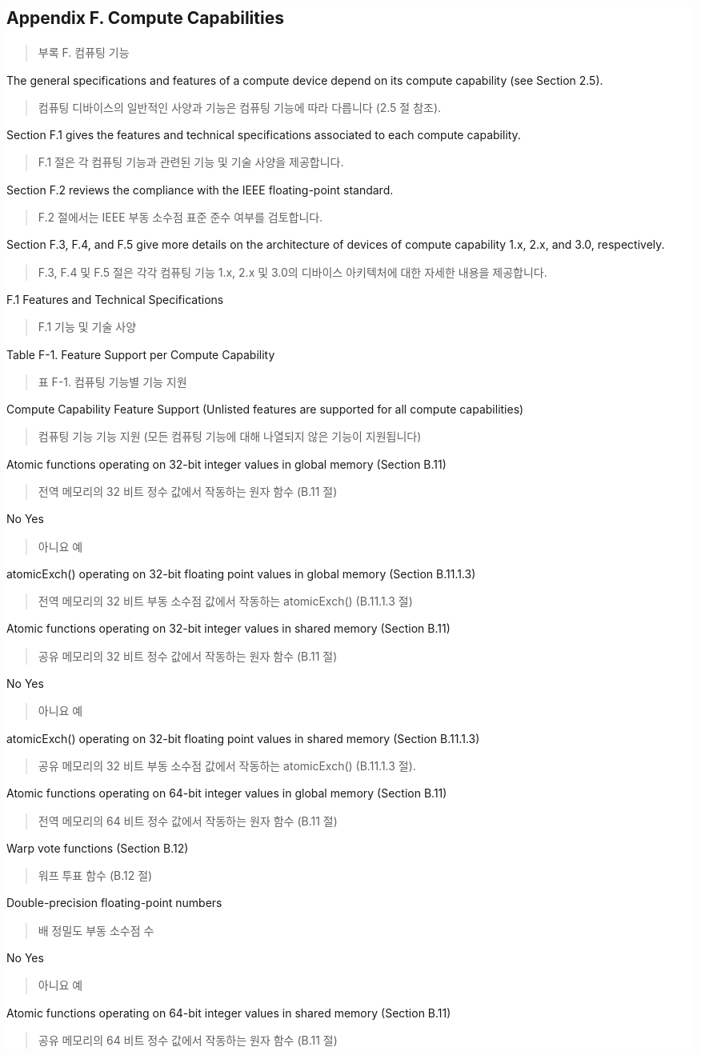 ## Appendix F. Compute Capabilities 
> 부록 F. 컴퓨팅 기능

The general specifications and features of a compute device depend on its compute capability (see Section 2.5). 
> 컴퓨팅 디바이스의 일반적인 사양과 기능은 컴퓨팅 기능에 따라 다릅니다 (2.5 절 참조).

Section F.1 gives the features and technical specifications associated to each compute capability. 
> F.1 절은 각 컴퓨팅 기능과 관련된 기능 및 기술 사양을 제공합니다.

Section F.2 reviews the compliance with the IEEE floating-point standard. 
> F.2 절에서는 IEEE 부동 소수점 표준 준수 여부를 검토합니다.

Section F.3, F.4, and F.5 give more details on the architecture of devices of compute capability 1.x, 2.x, and 3.0, respectively.   
> F.3, F.4 및 F.5 절은 각각 컴퓨팅 기능 1.x, 2.x 및 3.0의 디바이스 아키텍처에 대한 자세한 내용을 제공합니다.
 
F.1 Features and Technical Specifications 
> F.1 기능 및 기술 사양

Table F-1. Feature Support per Compute Capability 
> 표 F-1. 컴퓨팅 기능별 기능 지원

Compute Capability Feature Support (Unlisted features are supported for all compute capabilities) 
> 컴퓨팅 기능 기능 지원 (모든 컴퓨팅 기능에 대해 나열되지 않은 기능이 지원됩니다)

Atomic functions operating on 32-bit integer values in global memory (Section B.11) 
> 전역 메모리의 32 비트 정수 값에서 작동하는 원자 함수 (B.11 절)

No Yes 
> 아니요 예

atomicExch() operating on 32-bit floating point values in global memory (Section B.11.1.3) 
> 전역 메모리의 32 비트 부동 소수점 값에서 작동하는 atomicExch() (B.11.1.3 절)

Atomic functions operating on 32-bit integer values in shared memory (Section B.11) 
> 공유 메모리의 32 비트 정수 값에서 작동하는 원자 함수 (B.11 절)

No Yes 
> 아니요 예

atomicExch() operating on 32-bit floating point values in shared memory (Section B.11.1.3) 
> 공유 메모리의 32 비트 부동 소수점 값에서 작동하는 atomicExch() (B.11.1.3 절).

Atomic functions operating on 64-bit integer values in global memory (Section B.11) 
> 전역 메모리의 64 비트 정수 값에서 작동하는 원자 함수 (B.11 절)

Warp vote functions (Section B.12) 
> 워프 투표 함수 (B.12 절)

Double-precision floating-point numbers 
> 배 정밀도 부동 소수점 수

No Yes 
> 아니요 예

Atomic functions operating on 64-bit integer values in shared memory (Section B.11) 
> 공유 메모리의 64 비트 정수 값에서 작동하는 원자 함수 (B.11 절)
